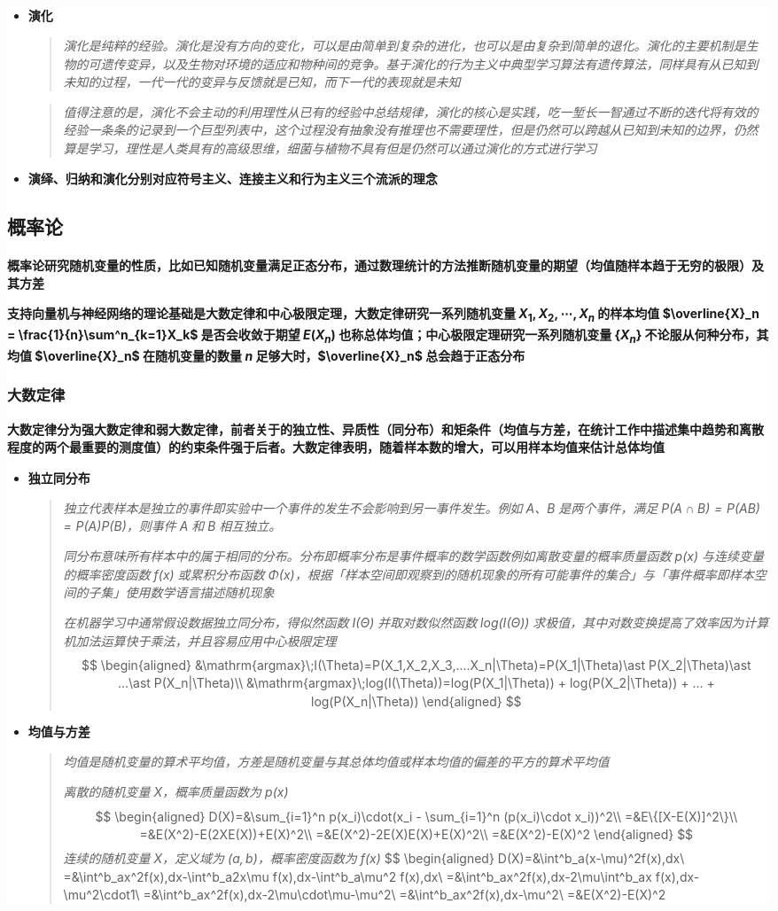 - **演化**

  > *演化是纯粹的经验。演化是没有方向的变化，可以是由简单到复杂的进化，也可以是由复杂到简单的退化。演化的主要机制是生物的可遗传变异，以及生物对环境的适应和物种间的竞争。基于演化的行为主义中典型学习算法有遗传算法，同样具有从已知到未知的过程，一代一代的变异与反馈就是已知，而下一代的表现就是未知*

  > *值得注意的是，演化不会主动的利用理性从已有的经验中总结规律，演化的核心是实践，吃一堑长一智通过不断的迭代将有效的经验一条条的记录到一个巨型列表中，这个过程没有抽象没有推理也不需要理性，但是仍然可以跨越从已知到未知的边界，仍然算是学习，理性是人类具有的高级思维，细菌与植物不具有但是仍然可以通过演化的方式进行学习*

- **演绎、归纳和演化分别对应符号主义、连接主义和行为主义三个流派的理念**



## **概率论**

**概率论研究随机变量的性质，比如已知随机变量满足正态分布，通过数理统计的方法推断随机变量的期望（均值随样本趋于无穷的极限）及其方差**

**支持向量机与神经网络的理论基础是大数定律和中心极限定理，大数定律研究一系列随机变量 $X_1,X_2,\cdots,X_n$  的样本均值 $\overline{X}_n = \frac{1}{n}\sum^n_{k=1}X_k$ 是否会收敛于期望 $E(X_n)$ 也称总体均值；中心极限定理研究一系列随机变量 $\{X_n\}$ 不论服从何种分布，其均值 $\overline{X}_n$ 在随机变量的数量 $n$ 足够大时，$\overline{X}_n$ 总会趋于正态分布**



### **大数定律**

**大数定律分为强大数定律和弱大数定律，前者关于的独立性、异质性（同分布）和矩条件（均值与方差，在统计工作中描述集中趋势和离散程度的两个最重要的测度值）的约束条件强于后者。大数定律表明，随着样本数的增大，可以用样本均值来估计总体均值**

- **独立同分布**

  > *独立代表样本是独立的事件即实验中一个事件的发生不会影响到另一事件发生。例如 $A、B$ 是两个事件，满足 $P(A ∩ B) = P(AB) = P(A)P(B)$，则事件 $A$ 和 $B$ 相互独立。*
  >
  > *同分布意味所有样本中的属于相同的分布。分布即概率分布是事件概率的数学函数例如离散变量的概率质量函数 $p(x)$ 与连续变量的概率密度函数 $f(x)$ 或累积分布函数 $\Phi(x)$，根据「样本空间即观察到的随机现象的所有可能事件的集合」与「事件概率即样本空间的子集」使用数学语言描述随机现象*
  >
  > *在机器学习中通常假设数据独立同分布，得似然函数 $I(\Theta)$ 并取对数似然函数 $log(I(\Theta))$ 求极值，其中对数变换提高了效率因为计算机加法运算快于乘法，并且容易应用中心极限定理* 
  > $$
  > \begin{aligned}
  > &\mathrm{argmax}\;I(\Theta)=P(X_1,X_2,X_3,....X_n|\Theta)=P(X_1|\Theta)\ast P(X_2|\Theta)\ast ...\ast P(X_n|\Theta)\\
  > &\mathrm{argmax}\;log(I(\Theta))=log(P(X_1|\Theta)) + log(P(X_2|\Theta)) + ... + log(P(X_n|\Theta))
  > \end{aligned}
  > $$

- **均值与方差**

  > *均值是随机变量的算术平均值，方差是随机变量与其总体均值或样本均值的偏差的平方的算术平均值* 
  >
  > *离散的随机变量 $X$，概率质量函数为 $p(x)$​*
  > $$
  > \begin{aligned}
  > D(X)=&\sum_{i=1}^n p(x_i)\cdot(x_i - \sum_{i=1}^n (p(x_i)\cdot x_i))^2\\
  > =&E\{[X-E(X)]^2\}\\
  > =&E(X^2)-E(2XE(X))+E(X)^2\\
  > =&E(X^2)-2E(X)E(X)+E(X)^2\\
  > =&E(X^2)-E(X)^2
  > \end{aligned}
  > $$
  > *连续的随机变量 $X$，定义域为 $(a,b)$，概率密度函数为 $f(x)$*
  > $$
  > \begin{aligned}
  > D(X)=&\int^b_a(x-\mu)^2f(x)\,dx\\
  > =&\int^b_ax^2f(x)\,dx-\int^b_a2x\mu f(x)\,dx-\int^b_a\mu^2 f(x)\,dx\\
  > =&\int^b_ax^2f(x)\,dx-2\mu\int^b_ax f(x)\,dx-\mu^2\cdot1\\
  > =&\int^b_ax^2f(x)\,dx-2\mu\cdot\mu-\mu^2\\
  > =&\int^b_ax^2f(x)\,dx-\mu^2\\
  > =&E(X^2)-E(X)^2